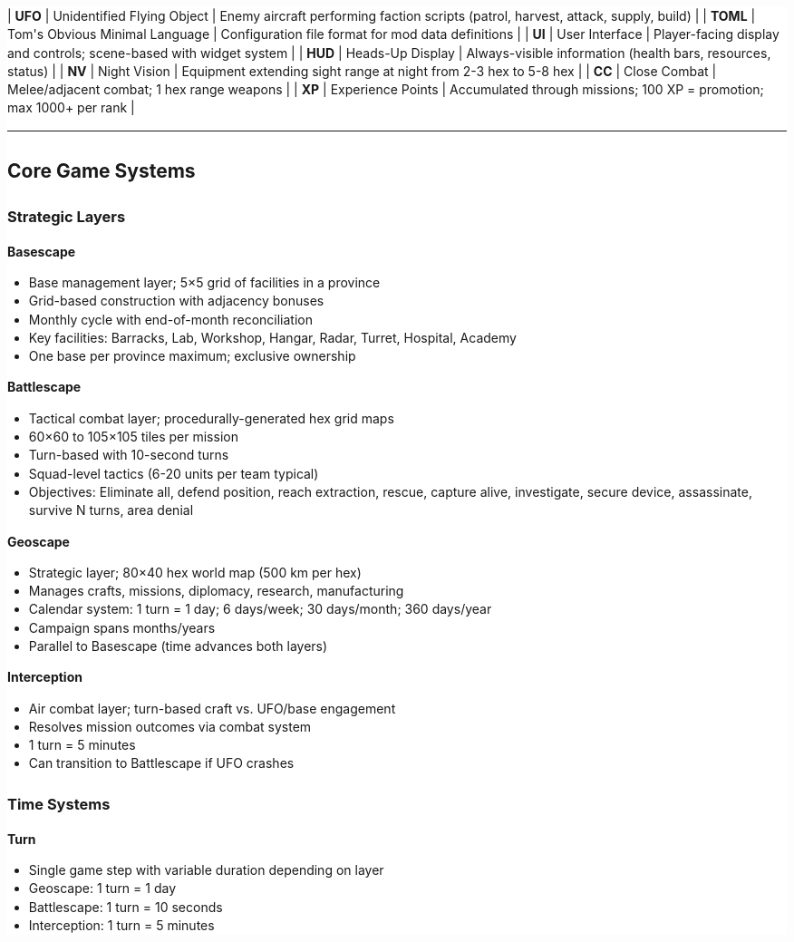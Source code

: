 | **UFO** | Unidentified Flying Object | Enemy aircraft performing faction scripts (patrol, harvest, attack, supply, build) |
| **TOML** | Tom's Obvious Minimal Language | Configuration file format for mod data definitions |
| **UI** | User Interface | Player-facing display and controls; scene-based with widget system |
| **HUD** | Heads-Up Display | Always-visible information (health bars, resources, status) |
| **NV** | Night Vision | Equipment extending sight range at night from 2-3 hex to 5-8 hex |
| **CC** | Close Combat | Melee/adjacent combat; 1 hex range weapons |
| **XP** | Experience Points | Accumulated through missions; 100 XP = promotion; max 1000+ per rank |

---

## Core Game Systems

### Strategic Layers

**Basescape**
- Base management layer; 5×5 grid of facilities in a province
- Grid-based construction with adjacency bonuses
- Monthly cycle with end-of-month reconciliation
- Key facilities: Barracks, Lab, Workshop, Hangar, Radar, Turret, Hospital, Academy
- One base per province maximum; exclusive ownership

**Battlescape**
- Tactical combat layer; procedurally-generated hex grid maps
- 60×60 to 105×105 tiles per mission
- Turn-based with 10-second turns
- Squad-level tactics (6-20 units per team typical)
- Objectives: Eliminate all, defend position, reach extraction, rescue, capture alive, investigate, secure device, assassinate, survive N turns, area denial

**Geoscape**
- Strategic layer; 80×40 hex world map (500 km per hex)
- Manages crafts, missions, diplomacy, research, manufacturing
- Calendar system: 1 turn = 1 day; 6 days/week; 30 days/month; 360 days/year
- Campaign spans months/years
- Parallel to Basescape (time advances both layers)

**Interception**
- Air combat layer; turn-based craft vs. UFO/base engagement
- Resolves mission outcomes via combat system
- 1 turn = 5 minutes
- Can transition to Battlescape if UFO crashes

### Time Systems

**Turn**
- Single game step with variable duration depending on layer
- Geoscape: 1 turn = 1 day
- Battlescape: 1 turn = 10 seconds
- Interception: 1 turn = 5 minutes
